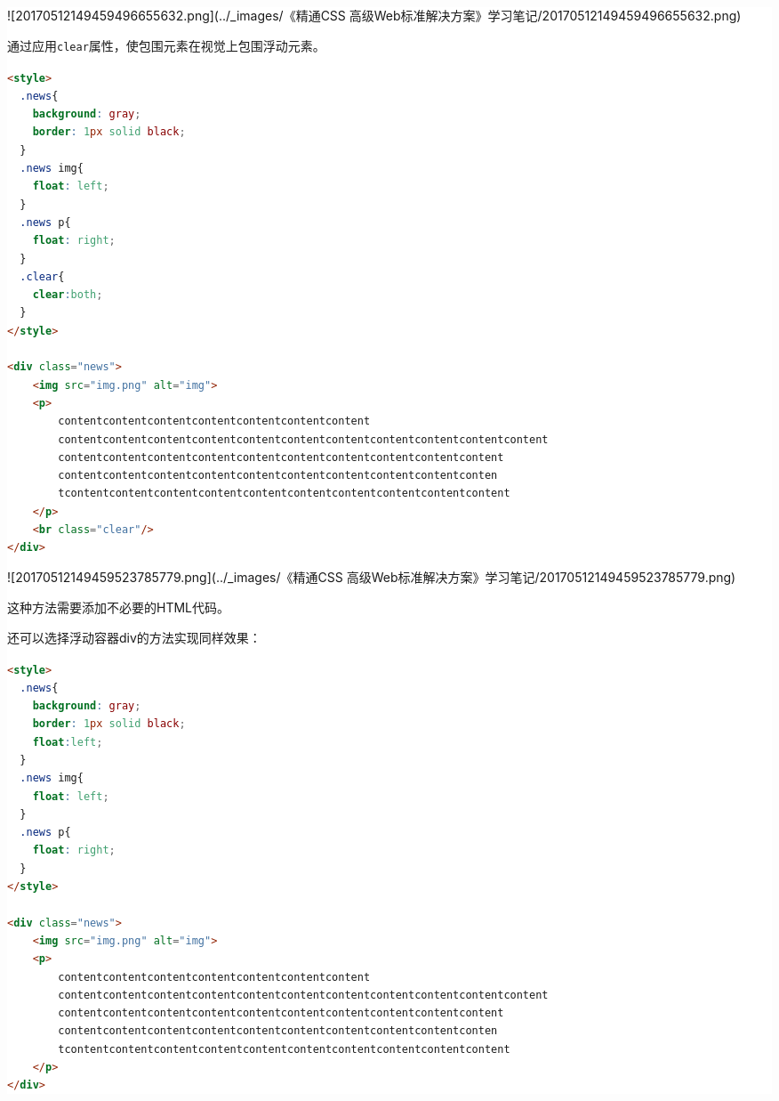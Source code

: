 ![20170512149459496655632.png](../_images/《精通CSS 高级Web标准解决方案》学习笔记/20170512149459496655632.png)

通过应用`clear`属性，使包围元素在视觉上包围浮动元素。

```html
<style>
  .news{
    background: gray;
    border: 1px solid black;
  }
  .news img{
    float: left;
  }
  .news p{
    float: right;
  }
  .clear{
    clear:both;
  }
</style>

<div class="news">
    <img src="img.png" alt="img">
    <p>
        contentcontentcontentcontentcontentcontentcontent
        contentcontentcontentcontentcontentcontentcontentcontentcontentcontentcontent
        contentcontentcontentcontentcontentcontentcontentcontentcontentcontent
        contentcontentcontentcontentcontentcontentcontentcontentcontentconten
        tcontentcontentcontentcontentcontentcontentcontentcontentcontentcontent
    </p>
    <br class="clear"/>
</div>
```

![20170512149459523785779.png](../_images/《精通CSS 高级Web标准解决方案》学习笔记/20170512149459523785779.png)

这种方法需要添加不必要的HTML代码。

还可以选择浮动容器div的方法实现同样效果：

```html
<style>
  .news{
    background: gray;
    border: 1px solid black;
    float:left;
  }
  .news img{
    float: left;
  }
  .news p{
    float: right;
  }
</style>

<div class="news">
    <img src="img.png" alt="img">
    <p>
        contentcontentcontentcontentcontentcontentcontent
        contentcontentcontentcontentcontentcontentcontentcontentcontentcontentcontent
        contentcontentcontentcontentcontentcontentcontentcontentcontentcontent
        contentcontentcontentcontentcontentcontentcontentcontentcontentconten
        tcontentcontentcontentcontentcontentcontentcontentcontentcontentcontent
    </p>
</div>
```
